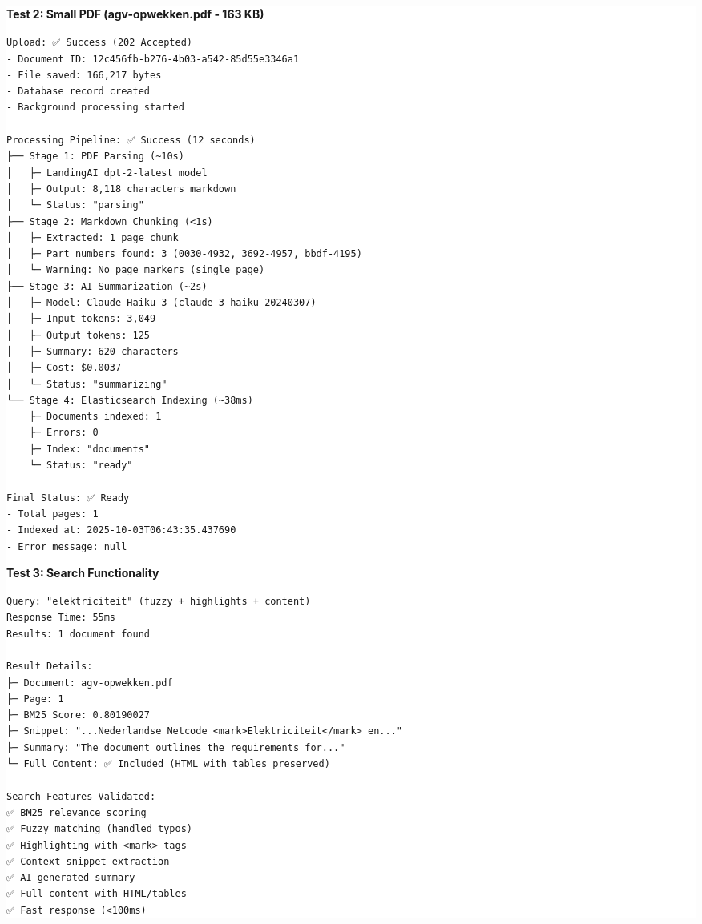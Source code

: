 **Test 2: Small PDF (agv-opwekken.pdf - 163 KB)**
```
Upload: ✅ Success (202 Accepted)
- Document ID: 12c456fb-b276-4b03-a542-85d55e3346a1
- File saved: 166,217 bytes
- Database record created
- Background processing started

Processing Pipeline: ✅ Success (12 seconds)
├── Stage 1: PDF Parsing (~10s)
│   ├─ LandingAI dpt-2-latest model
│   ├─ Output: 8,118 characters markdown
│   └─ Status: "parsing"
├── Stage 2: Markdown Chunking (<1s)
│   ├─ Extracted: 1 page chunk
│   ├─ Part numbers found: 3 (0030-4932, 3692-4957, bbdf-4195)
│   └─ Warning: No page markers (single page)
├── Stage 3: AI Summarization (~2s)
│   ├─ Model: Claude Haiku 3 (claude-3-haiku-20240307)
│   ├─ Input tokens: 3,049
│   ├─ Output tokens: 125
│   ├─ Summary: 620 characters
│   ├─ Cost: $0.0037
│   └─ Status: "summarizing"
└── Stage 4: Elasticsearch Indexing (~38ms)
    ├─ Documents indexed: 1
    ├─ Errors: 0
    ├─ Index: "documents"
    └─ Status: "ready"

Final Status: ✅ Ready
- Total pages: 1
- Indexed at: 2025-10-03T06:43:35.437690
- Error message: null
```

**Test 3: Search Functionality**
```
Query: "elektriciteit" (fuzzy + highlights + content)
Response Time: 55ms
Results: 1 document found

Result Details:
├─ Document: agv-opwekken.pdf
├─ Page: 1
├─ BM25 Score: 0.80190027
├─ Snippet: "...Nederlandse Netcode <mark>Elektriciteit</mark> en..."
├─ Summary: "The document outlines the requirements for..."
└─ Full Content: ✅ Included (HTML with tables preserved)

Search Features Validated:
✅ BM25 relevance scoring
✅ Fuzzy matching (handled typos)
✅ Highlighting with <mark> tags
✅ Context snippet extraction
✅ AI-generated summary
✅ Full content with HTML/tables
✅ Fast response (<100ms)
```
